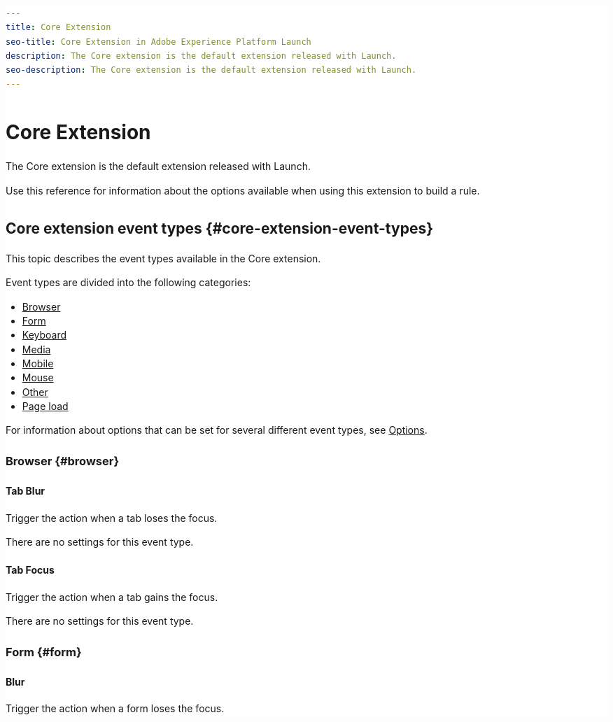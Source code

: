 ```yaml
---
title: Core Extension
seo-title: Core Extension in Adobe Experience Platform Launch
description: The Core extension is the default extension released with Launch.
seo-description: The Core extension is the default extension released with Launch.
---
```


# Core Extension

The Core extension is the default extension released with Launch.

Use this reference for information about the options available when using this extension to build a rule.


## Core extension event types {#core-extension-event-types}

This topic describes the event types available in the Core extension.

Event types are divided into the following categories:

*   [Browser](#browser)
*   [Form](#form)
*   [Keyboard](#keyboard)
*   [Media](#media)
*   [Mobile](#mobile)
*   [Mouse](#mouse)
*   [Other](#other)
*   [Page load](#page-load)

For information about options that can be set for several different event types, see [Options](#options).

### Browser {#browser}

#### Tab Blur

Trigger the action when a tab loses the focus.

There are no settings for this event type.

#### Tab Focus

Trigger the action when a tab gains the focus.

There are no settings for this event type.

### Form {#form}

#### Blur

Trigger the action when a form loses the focus.
